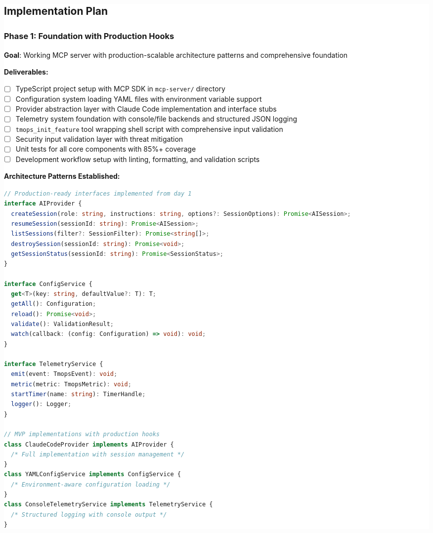 ## Implementation Plan

### Phase 1: Foundation with Production Hooks
**Goal**: Working MCP server with production-scalable architecture patterns and comprehensive foundation

**Deliverables:**
- [ ] TypeScript project setup with MCP SDK in `mcp-server/` directory
- [ ] Configuration system loading YAML files with environment variable support  
- [ ] Provider abstraction layer with Claude Code implementation and interface stubs
- [ ] Telemetry system foundation with console/file backends and structured JSON logging
- [ ] `tmops_init_feature` tool wrapping shell script with comprehensive input validation
- [ ] Security input validation layer with threat mitigation
- [ ] Unit tests for all core components with 85%+ coverage
- [ ] Development workflow setup with linting, formatting, and validation scripts

**Architecture Patterns Established:**
```typescript
// Production-ready interfaces implemented from day 1
interface AIProvider {
  createSession(role: string, instructions: string, options?: SessionOptions): Promise<AISession>;
  resumeSession(sessionId: string): Promise<AISession>;
  listSessions(filter?: SessionFilter): Promise<string[]>;
  destroySession(sessionId: string): Promise<void>;
  getSessionStatus(sessionId: string): Promise<SessionStatus>;
}

interface ConfigService {
  get<T>(key: string, defaultValue?: T): T;
  getAll(): Configuration;
  reload(): Promise<void>;
  validate(): ValidationResult;
  watch(callback: (config: Configuration) => void): void;
}

interface TelemetryService {
  emit(event: TmopsEvent): void;
  metric(metric: TmopsMetric): void;
  startTimer(name: string): TimerHandle;
  logger(): Logger;
}

// MVP implementations with production hooks
class ClaudeCodeProvider implements AIProvider { 
  /* Full implementation with session management */ 
}
class YAMLConfigService implements ConfigService { 
  /* Environment-aware configuration loading */ 
}
class ConsoleTelemetryService implements TelemetryService { 
  /* Structured logging with console output */ 
}
```
